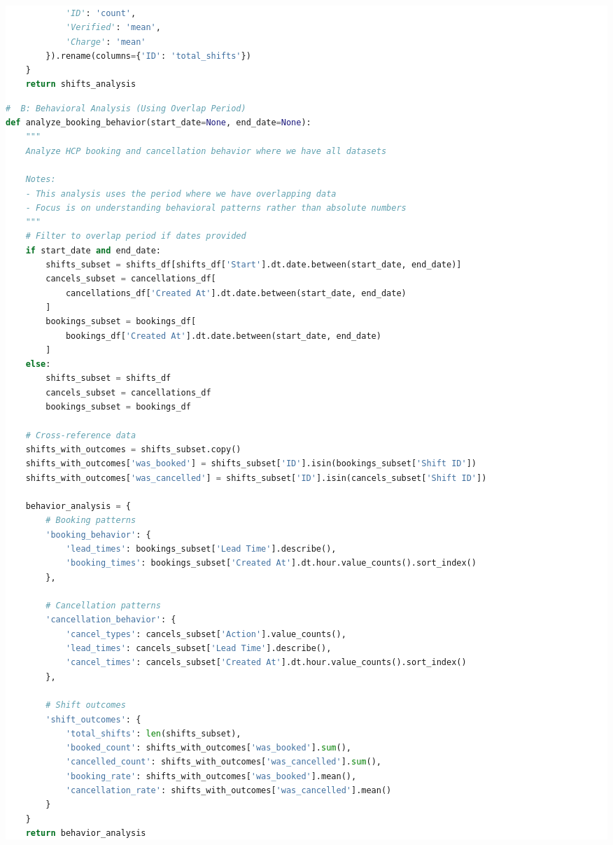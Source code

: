 ```python
            'ID': 'count',
            'Verified': 'mean',
            'Charge': 'mean'
        }).rename(columns={'ID': 'total_shifts'})
    }
    return shifts_analysis
```


```python
#  B: Behavioral Analysis (Using Overlap Period)
def analyze_booking_behavior(start_date=None, end_date=None):
    """
    Analyze HCP booking and cancellation behavior where we have all datasets
    
    Notes:
    - This analysis uses the period where we have overlapping data
    - Focus is on understanding behavioral patterns rather than absolute numbers
    """
    # Filter to overlap period if dates provided
    if start_date and end_date:
        shifts_subset = shifts_df[shifts_df['Start'].dt.date.between(start_date, end_date)]
        cancels_subset = cancellations_df[
            cancellations_df['Created At'].dt.date.between(start_date, end_date)
        ]
        bookings_subset = bookings_df[
            bookings_df['Created At'].dt.date.between(start_date, end_date)
        ]
    else:
        shifts_subset = shifts_df
        cancels_subset = cancellations_df
        bookings_subset = bookings_df
    
    # Cross-reference data
    shifts_with_outcomes = shifts_subset.copy()
    shifts_with_outcomes['was_booked'] = shifts_subset['ID'].isin(bookings_subset['Shift ID'])
    shifts_with_outcomes['was_cancelled'] = shifts_subset['ID'].isin(cancels_subset['Shift ID'])
    
    behavior_analysis = {
        # Booking patterns
        'booking_behavior': {
            'lead_times': bookings_subset['Lead Time'].describe(),
            'booking_times': bookings_subset['Created At'].dt.hour.value_counts().sort_index()
        },
        
        # Cancellation patterns
        'cancellation_behavior': {
            'cancel_types': cancels_subset['Action'].value_counts(),
            'lead_times': cancels_subset['Lead Time'].describe(),
            'cancel_times': cancels_subset['Created At'].dt.hour.value_counts().sort_index()
        },
        
        # Shift outcomes
        'shift_outcomes': {
            'total_shifts': len(shifts_subset),
            'booked_count': shifts_with_outcomes['was_booked'].sum(),
            'cancelled_count': shifts_with_outcomes['was_cancelled'].sum(),
            'booking_rate': shifts_with_outcomes['was_booked'].mean(),
            'cancellation_rate': shifts_with_outcomes['was_cancelled'].mean()
        }
    }
    return behavior_analysis
```
